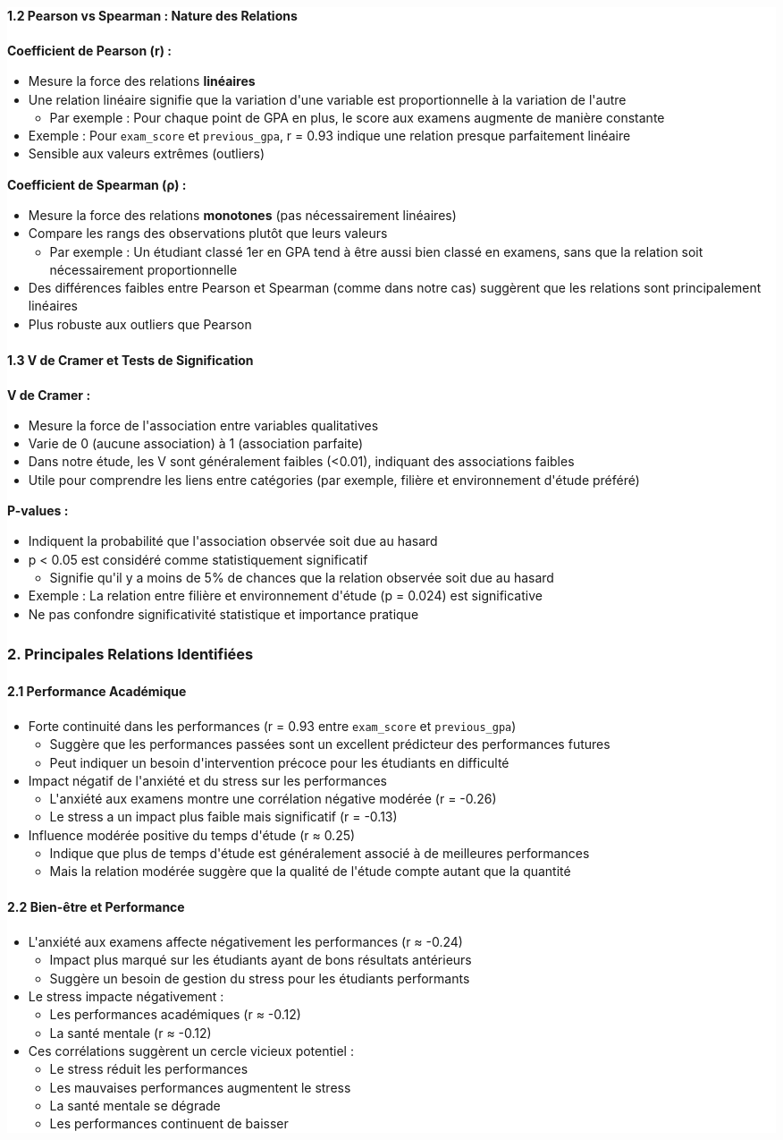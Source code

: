 #### 1.2 Pearson vs Spearman : Nature des Relations

**Coefficient de Pearson (r) :**
- Mesure la force des relations **linéaires**
- Une relation linéaire signifie que la variation d'une variable est proportionnelle à la variation de l'autre
  - Par exemple : Pour chaque point de GPA en plus, le score aux examens augmente de manière constante
- Exemple : Pour `exam_score` et `previous_gpa`, r = 0.93 indique une relation presque parfaitement linéaire
- Sensible aux valeurs extrêmes (outliers)

**Coefficient de Spearman (ρ) :**
- Mesure la force des relations **monotones** (pas nécessairement linéaires)
- Compare les rangs des observations plutôt que leurs valeurs
  - Par exemple : Un étudiant classé 1er en GPA tend à être aussi bien classé en examens, sans que la relation soit nécessairement proportionnelle
- Des différences faibles entre Pearson et Spearman (comme dans notre cas) suggèrent que les relations sont principalement linéaires
- Plus robuste aux outliers que Pearson

#### 1.3 V de Cramer et Tests de Signification

**V de Cramer :**
- Mesure la force de l'association entre variables qualitatives
- Varie de 0 (aucune association) à 1 (association parfaite)
- Dans notre étude, les V sont généralement faibles (<0.01), indiquant des associations faibles
- Utile pour comprendre les liens entre catégories (par exemple, filière et environnement d'étude préféré)

**P-values :**
- Indiquent la probabilité que l'association observée soit due au hasard
- p < 0.05 est considéré comme statistiquement significatif
  - Signifie qu'il y a moins de 5% de chances que la relation observée soit due au hasard
- Exemple : La relation entre filière et environnement d'étude (p = 0.024) est significative
- Ne pas confondre significativité statistique et importance pratique

### 2. Principales Relations Identifiées

#### 2.1 Performance Académique
- Forte continuité dans les performances (r = 0.93 entre `exam_score` et `previous_gpa`)
  - Suggère que les performances passées sont un excellent prédicteur des performances futures
  - Peut indiquer un besoin d'intervention précoce pour les étudiants en difficulté
- Impact négatif de l'anxiété et du stress sur les performances
  - L'anxiété aux examens montre une corrélation négative modérée (r = -0.26)
  - Le stress a un impact plus faible mais significatif (r = -0.13)
- Influence modérée positive du temps d'étude (r ≈ 0.25)
  - Indique que plus de temps d'étude est généralement associé à de meilleures performances
  - Mais la relation modérée suggère que la qualité de l'étude compte autant que la quantité

#### 2.2 Bien-être et Performance
- L'anxiété aux examens affecte négativement les performances (r ≈ -0.24)
  - Impact plus marqué sur les étudiants ayant de bons résultats antérieurs
  - Suggère un besoin de gestion du stress pour les étudiants performants
- Le stress impacte négativement :
  - Les performances académiques (r ≈ -0.12)
  - La santé mentale (r ≈ -0.12)
- Ces corrélations suggèrent un cercle vicieux potentiel :
  - Le stress réduit les performances
  - Les mauvaises performances augmentent le stress
  - La santé mentale se dégrade
  - Les performances continuent de baisser
